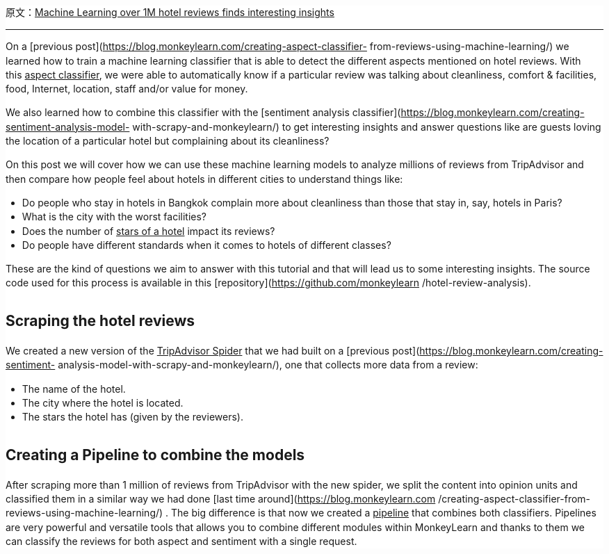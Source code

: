 原文：[Machine Learning over 1M hotel reviews finds interesting insights](https://blog.monkeylearn.com/machine-learning-1m-hotel-reviews-finds-interesting-insights/)

---

On a [previous post](https://blog.monkeylearn.com/creating-aspect-classifier-
from-reviews-using-machine-learning/) we learned how to train a machine
learning classifier that is able to detect the different aspects mentioned on
hotel reviews. With this [aspect
classifier](https://app.monkeylearn.com/main/classifiers/cl_TKb7XmdG/), we
were able to automatically know if a particular review was talking about
cleanliness, comfort &amp; facilities, food, Internet, location, staff and/or
value for money.

We also learned how to combine this classifier with the [sentiment analysis
classifier](https://blog.monkeylearn.com/creating-sentiment-analysis-model-
with-scrapy-and-monkeylearn/) to get interesting insights and answer questions
like are guests loving the location of a particular hotel but complaining
about its cleanliness?

On this post we will cover how we can use these machine learning models to
analyze millions of reviews from TripAdvisor and then compare how people feel
about hotels in different cities to understand things like:

  * Do people who stay in hotels in Bangkok complain more about cleanliness than those that stay in, say, hotels in Paris?
  * What is the city with the worst facilities?
  * Does the number of [stars of a hotel](https://en.wikipedia.org/wiki/Hotel_rating) impact its reviews?
  * Do people have different standards when it comes to hotels of different classes?

These are the kind of questions we aim to answer with this tutorial and that
will lead us to some interesting insights. The source code used for this
process is available in this [repository](https://github.com/monkeylearn
/hotel-review-analysis).

## Scraping the hotel reviews

We created a new version of the [TripAdvisor
Spider](https://github.com/monkeylearn/hotel-review-analysis) that we had
built on a [previous post](https://blog.monkeylearn.com/creating-sentiment-
analysis-model-with-scrapy-and-monkeylearn/), one that collects more data from
a review:

  * The name of the hotel.
  * The city where the hotel is located.
  * The stars the hotel has (given by the reviewers).

## Creating a Pipeline to combine the models

After scraping more than 1 million of reviews from TripAdvisor with the new
spider, we split the content into opinion units and classified them in a
similar way we had done [last time around](https://blog.monkeylearn.com
/creating-aspect-classifier-from-reviews-using-machine-learning/) . The big
difference is that now we created a
[pipeline](http://docs.monkeylearn.com/article/what-are-pipelines/) that
combines both classifiers. Pipelines are very powerful and versatile tools
that allows you to combine different modules within MonkeyLearn and thanks to
them we can classify the reviews for both aspect and sentiment with a single
request.
